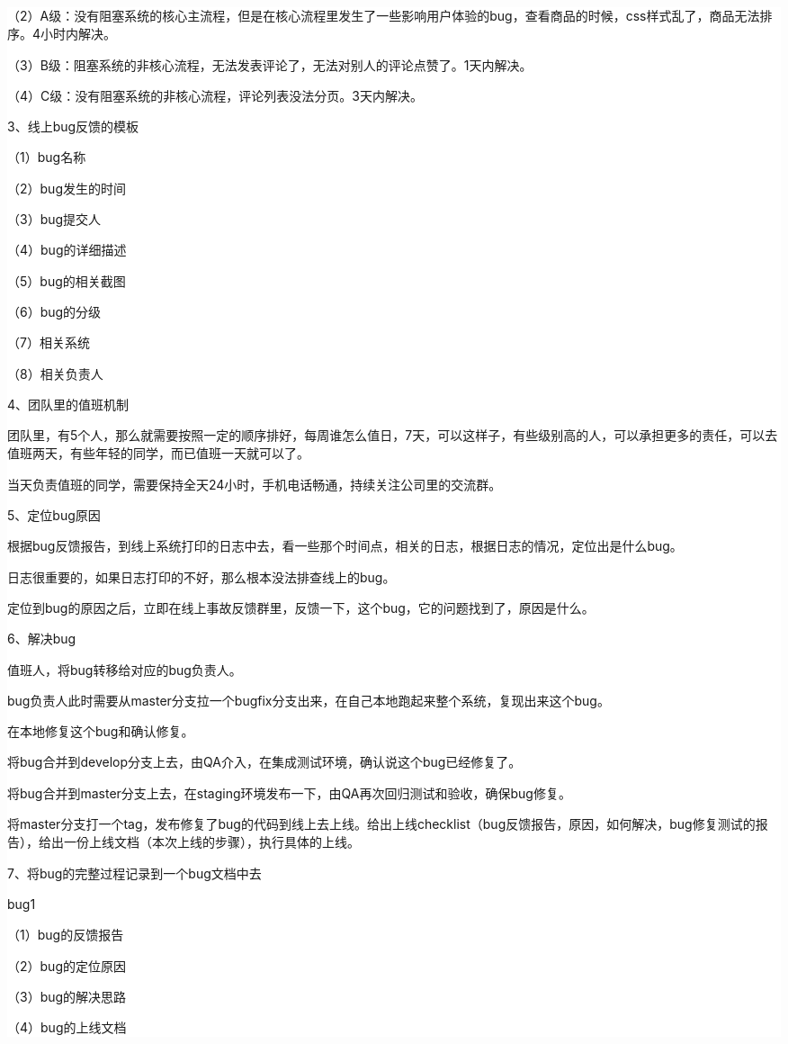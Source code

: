 （2）A级：没有阻塞系统的核心主流程，但是在核心流程里发生了一些影响用户体验的bug，查看商品的时候，css样式乱了，商品无法排序。4小时内解决。

（3）B级：阻塞系统的非核心流程，无法发表评论了，无法对别人的评论点赞了。1天内解决。

（4）C级：没有阻塞系统的非核心流程，评论列表没法分页。3天内解决。

3、线上bug反馈的模板

（1）bug名称

（2）bug发生的时间

（3）bug提交人

（4）bug的详细描述

（5）bug的相关截图

（6）bug的分级

（7）相关系统

（8）相关负责人

4、团队里的值班机制

团队里，有5个人，那么就需要按照一定的顺序排好，每周谁怎么值日，7天，可以这样子，有些级别高的人，可以承担更多的责任，可以去值班两天，有些年轻的同学，而已值班一天就可以了。

当天负责值班的同学，需要保持全天24小时，手机电话畅通，持续关注公司里的交流群。

5、定位bug原因

根据bug反馈报告，到线上系统打印的日志中去，看一些那个时间点，相关的日志，根据日志的情况，定位出是什么bug。

日志很重要的，如果日志打印的不好，那么根本没法排查线上的bug。

定位到bug的原因之后，立即在线上事故反馈群里，反馈一下，这个bug，它的问题找到了，原因是什么。

6、解决bug

值班人，将bug转移给对应的bug负责人。

bug负责人此时需要从master分支拉一个bugfix分支出来，在自己本地跑起来整个系统，复现出来这个bug。

在本地修复这个bug和确认修复。

将bug合并到develop分支上去，由QA介入，在集成测试环境，确认说这个bug已经修复了。

将bug合并到master分支上去，在staging环境发布一下，由QA再次回归测试和验收，确保bug修复。

将master分支打一个tag，发布修复了bug的代码到线上去上线。给出上线checklist（bug反馈报告，原因，如何解决，bug修复测试的报告），给出一份上线文档（本次上线的步骤），执行具体的上线。

7、将bug的完整过程记录到一个bug文档中去

bug1

（1）bug的反馈报告

（2）bug的定位原因

（3）bug的解决思路

（4）bug的上线文档
